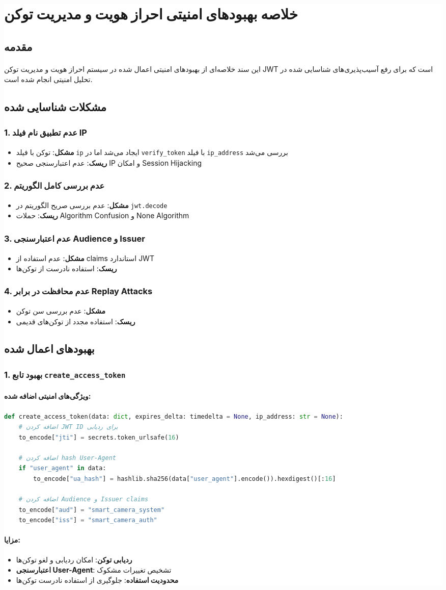 # خلاصه بهبودهای امنیتی احراز هویت و مدیریت توکن

## مقدمه

این سند خلاصه‌ای از بهبودهای امنیتی اعمال شده در سیستم احراز هویت و مدیریت توکن JWT است که برای رفع آسیب‌پذیری‌های شناسایی شده در تحلیل امنیتی انجام شده است.

## مشکلات شناسایی شده

### 1. عدم تطبیق نام فیلد IP
- **مشکل**: توکن با فیلد `ip` ایجاد می‌شد اما در `verify_token` با فیلد `ip_address` بررسی می‌شد
- **ریسک**: عدم اعتبارسنجی صحیح IP و امکان Session Hijacking

### 2. عدم بررسی کامل الگوریتم
- **مشکل**: عدم بررسی صریح الگوریتم در `jwt.decode`
- **ریسک**: حملات Algorithm Confusion و None Algorithm

### 3. عدم اعتبارسنجی Audience و Issuer
- **مشکل**: عدم استفاده از claims استاندارد JWT
- **ریسک**: استفاده نادرست از توکن‌ها

### 4. عدم محافظت در برابر Replay Attacks
- **مشکل**: عدم بررسی سن توکن
- **ریسک**: استفاده مجدد از توکن‌های قدیمی

## بهبودهای اعمال شده

### 1. بهبود تابع `create_access_token`

#### ویژگی‌های امنیتی اضافه شده:
```python
def create_access_token(data: dict, expires_delta: timedelta = None, ip_address: str = None):
    # اضافه کردن JWT ID برای ردیابی
    to_encode["jti"] = secrets.token_urlsafe(16)
    
    # اضافه کردن hash User-Agent
    if "user_agent" in data:
        to_encode["ua_hash"] = hashlib.sha256(data["user_agent"].encode()).hexdigest()[:16]
    
    # اضافه کردن Audience و Issuer claims
    to_encode["aud"] = "smart_camera_system"
    to_encode["iss"] = "smart_camera_auth"
```

#### مزایا:
- **ردیابی توکن**: امکان ردیابی و لغو توکن‌ها
- **اعتبارسنجی User-Agent**: تشخیص تغییرات مشکوک
- **محدودیت استفاده**: جلوگیری از استفاده نادرست توکن‌ها
